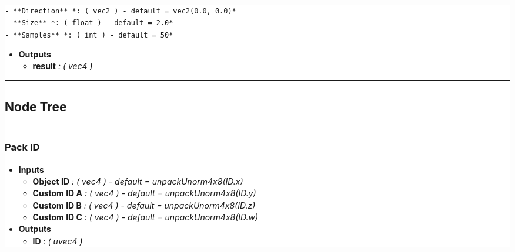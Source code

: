 	- **Direction** *: ( vec2 ) - default = vec2(0.0, 0.0)*  
	- **Size** *: ( float ) - default = 2.0*  
	- **Samples** *: ( int ) - default = 50*  
- **Outputs**  
	- **result** *: ( vec4 )*  
---
## Node Tree
---
### **Pack ID**
- **Inputs**  
	- **Object ID** *: ( vec4 ) - default = unpackUnorm4x8(ID.x)*  
	- **Custom ID A** *: ( vec4 ) - default = unpackUnorm4x8(ID.y)*  
	- **Custom ID B** *: ( vec4 ) - default = unpackUnorm4x8(ID.z)*  
	- **Custom ID C** *: ( vec4 ) - default = unpackUnorm4x8(ID.w)*  
- **Outputs**  
	- **ID** *: ( uvec4 )*  
